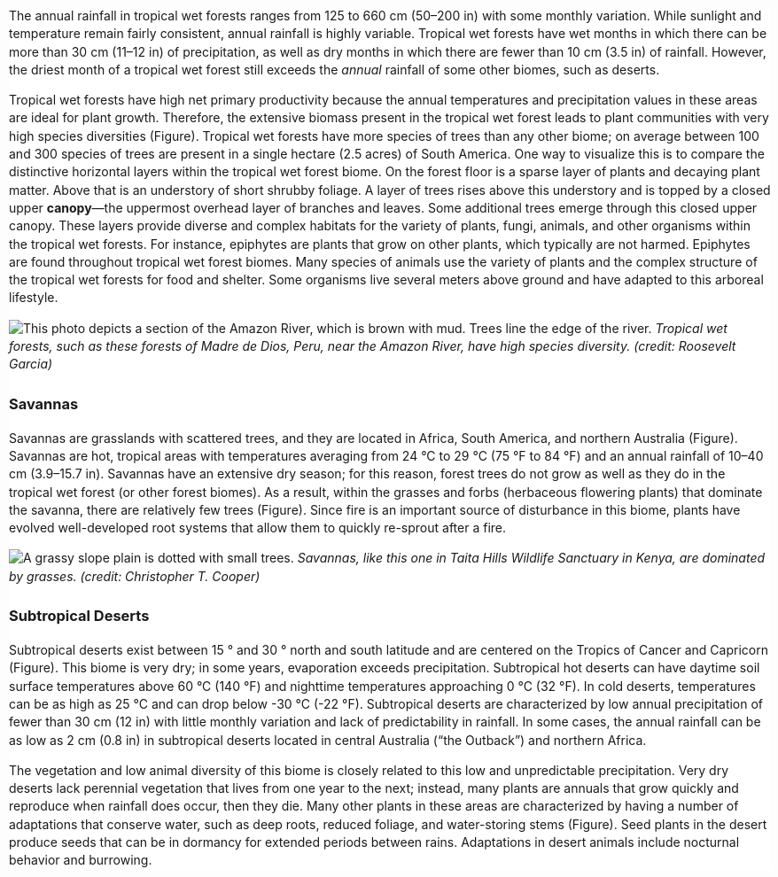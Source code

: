 The annual rainfall in tropical wet forests ranges from 125 to 660 cm (50–200 in) with some monthly variation. While sunlight and temperature remain fairly consistent, annual rainfall is highly variable. Tropical wet forests have wet months in which there can be more than 30 cm (11–12 in) of precipitation, as well as dry months in which there are fewer than 10 cm (3.5 in) of rainfall. However, the driest month of a tropical wet forest still exceeds the _annual_ rainfall of some other biomes, such as deserts.

Tropical wet forests have high net primary productivity because the annual temperatures and precipitation values in these areas are ideal for plant growth. Therefore, the extensive biomass present in the tropical wet forest leads to plant communities with very high species diversities (Figure). Tropical wet forests have more species of trees than any other biome; on average between 100 and 300 species of trees are present in a single hectare (2.5 acres) of South America. One way to visualize this is to compare the distinctive horizontal layers within the tropical wet forest biome. On the forest floor is a sparse layer of plants and decaying plant matter. Above that is an understory of short shrubby foliage. A layer of trees rises above this understory and is topped by a closed upper **canopy**—the uppermost overhead layer of branches and leaves. Some additional trees emerge through this closed upper canopy. These layers provide diverse and complex habitats for the variety of plants, fungi, animals, and other organisms within the tropical wet forests. For instance, epiphytes are plants that grow on other plants, which typically are not harmed. Epiphytes are found throughout tropical wet forest biomes. Many species of animals use the variety of plants and the complex structure of the tropical wet forests for food and shelter. Some organisms live several meters above ground and have adapted to this arboreal lifestyle.

![ This photo depicts a section of the Amazon River, which is brown with mud. Trees line the edge of the river.][2] _Tropical wet forests, such as these forests of Madre de Dios, Peru, near the Amazon River, have high species diversity. (credit: Roosevelt Garcia)_

### Savannas

Savannas are grasslands with scattered trees, and they are located in Africa, South America, and northern Australia (Figure). Savannas are hot, tropical areas with temperatures averaging from 24 °C to 29 °C (75 °F to 84 °F) and an annual rainfall of 10–40 cm (3.9–15.7 in). Savannas have an extensive dry season; for this reason, forest trees do not grow as well as they do in the tropical wet forest (or other forest biomes). As a result, within the grasses and forbs (herbaceous flowering plants) that dominate the savanna, there are relatively few trees (Figure). Since fire is an important source of disturbance in this biome, plants have evolved well-developed root systems that allow them to quickly re-sprout after a fire.

![ A grassy slope plain is dotted with small trees.][3] _Savannas, like this one in Taita Hills Wildlife Sanctuary in Kenya, are dominated by grasses. (credit: Christopher T. Cooper)_

### Subtropical Deserts

Subtropical deserts exist between 15 ° and 30 ° north and south latitude and are centered on the Tropics of Cancer and Capricorn (Figure). This biome is very dry; in some years, evaporation exceeds precipitation. Subtropical hot deserts can have daytime soil surface temperatures above 60 °C (140 °F) and nighttime temperatures approaching 0 °C (32 °F). In cold deserts, temperatures can be as high as 25 °C and can drop below -30 °C (-22 °F). Subtropical deserts are characterized by low annual precipitation of fewer than 30 cm (12 in) with little monthly variation and lack of predictability in rainfall. In some cases, the annual rainfall can be as low as 2 cm (0.8 in) in subtropical deserts located in central Australia (“the Outback”) and northern Africa.

The vegetation and low animal diversity of this biome is closely related to this low and unpredictable precipitation. Very dry deserts lack perennial vegetation that lives from one year to the next; instead, many plants are annuals that grow quickly and reproduce when rainfall does occur, then they die. Many other plants in these areas are characterized by having a number of adaptations that conserve water, such as deep roots, reduced foliage, and water-storing stems (Figure). Seed plants in the desert produce seeds that can be in dormancy for extended periods between rains. Adaptations in desert animals include nocturnal behavior and burrowing.


   [1]: https://cnx.org/resources/e1cd3ef808bdbf91a8684e822630f1ad08bb81d2/Figure_44_03_01.png
   [2]: https://cnx.org/resources/abf555aa109665a756f50c2ef33a8c05ad7ce298/Figure_44_03_02.jpg
   [3]: https://cnx.org/resources/66a0be366aacd458afcbaa3faff605bed92431b6/Figure_44_03_03.jpg
   [4]: https://cnx.org/resources/c9b36c6f30e010669667b41f6efc65c49310e5f9/Figure_44_03_04.jpg
   [5]: https://cnx.org/resources/4cb89c4e7c7bcdbcd3c2cf243f8f1b7d3268d450/Figure_44_03_05.jpg
   [6]: https://cnx.org/resources/f383be2466bba32b50aaf0ff3ac46fc9356ee63a/Figure_44_03_06.jpg
   [7]: https://cnx.org/resources/040922c8984c50fa4fdd75a8eeb21ea6f2e3a3a5/Figure_44_03_07.jpg
   [8]: https://cnx.org/resources/c39fed450698872865dba58d755f0ecf1c5610bd/Figure_44_03_08.jpg
   [9]: https://cnx.org/resources/74fae94f0fe6a09b6fd9b7030f1120669a95ecf7/Figure_44_03_09.jpg